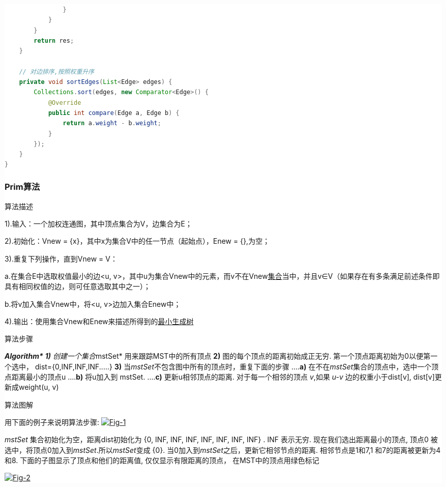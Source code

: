 ```java
                }
            }
        }
        return res;
    }

    // 对边排序,按照权重升序
    private void sortEdges(List<Edge> edges) {
        Collections.sort(edges, new Comparator<Edge>() {
            @Override
            public int compare(Edge a, Edge b) {
                return a.weight - b.weight;
            }
        });
    }
}
```

### Prim算法

算法描述

1).输入：一个加权连通图，其中顶点集合为V，边集合为E；

2).初始化：Vnew = {x}，其中x为集合V中的任一节点（起始点），Enew = {},为空；

3).重复下列操作，直到Vnew = V：

a.在集合E中选取权值最小的边<u, v>，其中u为集合Vnew中的元素，而v不在Vnew[集合](https://baike.baidu.com/item/集合/2908132)当中，并且v∈V（如果存在有多条满足前述条件即具有相同权值的边，则可任意选取其中之一）；

b.将v加入集合Vnew中，将<u, v>边加入集合Enew中；

4).输出：使用集合Vnew和Enew来描述所得到的[最小生成树](https://baike.baidu.com/item/最小生成树)

算法步骤

***Algorithm\***
**1)** 创建一个集合*mstSet* 用来跟踪MST中的所有顶点
**2)** 图的每个顶点的距离初始成正无穷. 第一个顶点距离初始为0以便第一个选中， dist={0,INF,INF,INF.....}
**3)** 当*mstSet*不包含图中所有的顶点时，重复下面的步骤
….**a)** 在不在*mstSet*集合的顶点中，选中一个顶点距离最小的顶点u
….**b)** 将u加入到 mstSet.
….**c)** 更新u相邻顶点的距离. 对于每一个相邻的顶点 *v*,如果 *u-v* 边的权重小于dist[v], dist[v]更新成weight(u, v)

算法图解

用下面的例子来说明算法步骤:
[![Fig-1](https://www.geeksforgeeks.org/wp-content/uploads/Fig-11.jpg)](https://www.geeksforgeeks.org/wp-content/uploads/Fig-11.jpg)

*mstSet* 集合初始化为空，距离dist初始化为 {0, INF, INF, INF, INF, INF, INF, INF} . INF 表示无穷. 现在我们选出距离最小的顶点, 顶点0 被选中，将顶点0加入到*mstSet*.所以*mstSet*变成 {0}. 当0加入到*mstSet*之后，更新它相邻节点的距离. 相邻节点是1和7,1 和7的距离被更新为4和8. 下面的子图显示了顶点和他们的距离值, 仅仅显示有限距离的顶点， 在MST中的顶点用绿色标记

[![Fig-2](https://www.geeksforgeeks.org/wp-content/uploads/MST1.jpg)](https://www.geeksforgeeks.org/wp-content/uploads/MST1.jpg)
